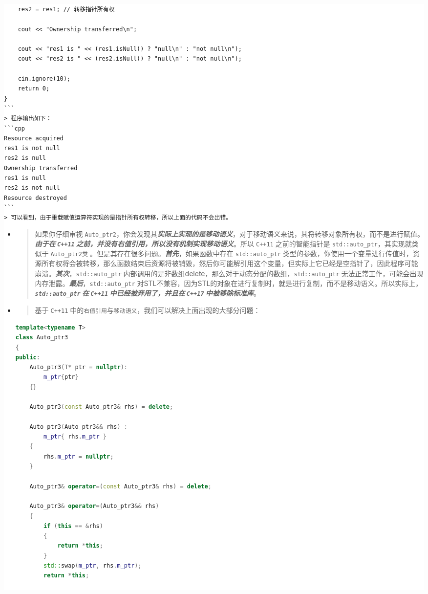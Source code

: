         res2 = res1; // 转移指针所有权

        cout << "Ownership transferred\n";

        cout << "res1 is " << (res1.isNull() ? "null\n" : "not null\n");
        cout << "res2 is " << (res2.isNull() ? "null\n" : "not null\n");

        cin.ignore(10);
        return 0;
    }
    ```
    > 程序输出如下：
    ```cpp
    Resource acquired
    res1 is not null
    res2 is null
    Ownership transferred
    res1 is null
    res2 is not null
    Resource destroyed
    ```
    > 可以看到，由于重载赋值运算符实现的是指针所有权转移，所以上面的代码不会出错。
  * > 如果你仔细审视 `Auto_ptr2`，你会发现其***实际上实现的是移动语义***，对于移动语义来说，其将转移对象所有权，而不是进行赋值。***由于在 `C++11` 之前，并没有右值引用，所以没有机制实现移动语义***。所以 `C++11` 之前的智能指针是 `std::auto_ptr`，其实现就类似于 `Auto_ptr2类` 。但是其存在很多问题。***首先***，如果函数中存在 `std::auto_ptr` 类型的参数，你使用一个变量进行传值时，资源所有权将会被转移，那么函数结束后资源将被销毁，然后你可能解引用这个变量，但实际上它已经是空指针了，因此程序可能崩溃。***其次***，`std::auto_ptr` 内部调用的是非数组delete，那么对于动态分配的数组，`std::auto_ptr` 无法正常工作，可能会出现内存泄露。***最后***，`std::auto_ptr` 对STL不兼容，因为STL的对象在进行复制时，就是进行复制，而不是移动语义。所以实际上，***`std::auto_ptr` 在 `C++11` 中已经被弃用了，并且在 `C++17` 中被移除标准库***。
  * > 基于 `C++11` 中的`右值引用`与`移动语义`，我们可以解决上面出现的大部分问题：
    ```cpp
    template<typename T>
    class Auto_ptr3
    {
    public:
        Auto_ptr3(T* ptr = nullptr):
            m_ptr{ptr}
        {}

        Auto_ptr3(const Auto_ptr3& rhs) = delete;

        Auto_ptr3(Auto_ptr3&& rhs) :
            m_ptr{ rhs.m_ptr }
        {
            rhs.m_ptr = nullptr;
        }

        Auto_ptr3& operator=(const Auto_ptr3& rhs) = delete;

        Auto_ptr3& operator=(Auto_ptr3&& rhs)
        {
            if (this == &rhs)
            {
                return *this;
            }
            std::swap(m_ptr, rhs.m_ptr);
            return *this;
            